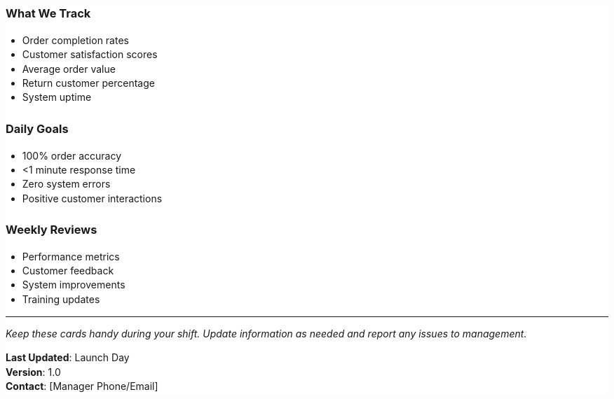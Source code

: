 ### **What We Track**
- Order completion rates
- Customer satisfaction scores
- Average order value
- Return customer percentage
- System uptime

### **Daily Goals**
- 100% order accuracy
- <1 minute response time
- Zero system errors
- Positive customer interactions

### **Weekly Reviews**
- Performance metrics
- Customer feedback
- System improvements
- Training updates

---

*Keep these cards handy during your shift. Update information as needed and report any issues to management.*

**Last Updated**: Launch Day  
**Version**: 1.0  
**Contact**: [Manager Phone/Email]
